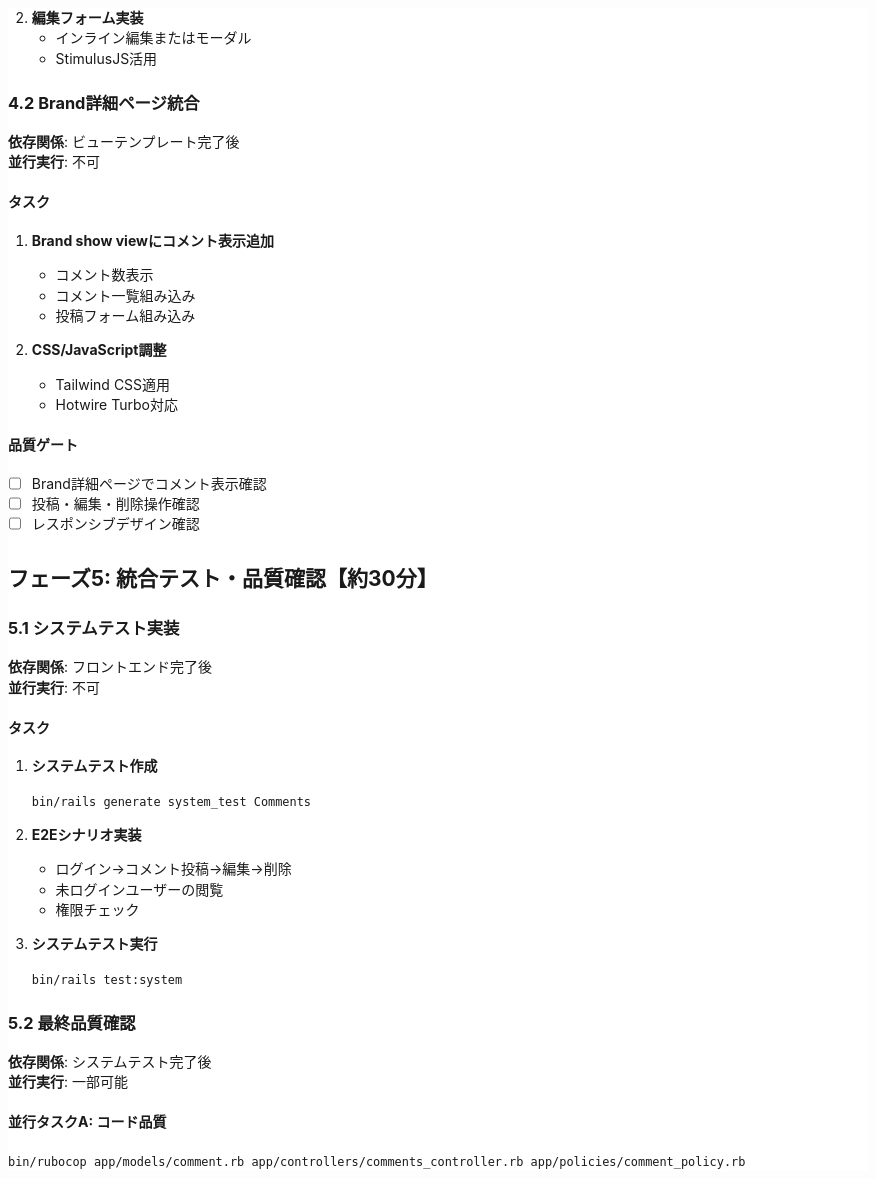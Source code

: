 2. **編集フォーム実装**
   - インライン編集またはモーダル
   - StimulusJS活用

### 4.2 Brand詳細ページ統合
**依存関係**: ビューテンプレート完了後  
**並行実行**: 不可

#### タスク
1. **Brand show viewにコメント表示追加**
   - コメント数表示
   - コメント一覧組み込み
   - 投稿フォーム組み込み

2. **CSS/JavaScript調整**
   - Tailwind CSS適用
   - Hotwire Turbo対応

#### 品質ゲート
- [ ] Brand詳細ページでコメント表示確認
- [ ] 投稿・編集・削除操作確認
- [ ] レスポンシブデザイン確認

## フェーズ5: 統合テスト・品質確認【約30分】

### 5.1 システムテスト実装
**依存関係**: フロントエンド完了後  
**並行実行**: 不可

#### タスク
1. **システムテスト作成**
   ```bash
   bin/rails generate system_test Comments
   ```

2. **E2Eシナリオ実装**
   - ログイン→コメント投稿→編集→削除
   - 未ログインユーザーの閲覧
   - 権限チェック

3. **システムテスト実行**
   ```bash
   bin/rails test:system
   ```

### 5.2 最終品質確認
**依存関係**: システムテスト完了後  
**並行実行**: 一部可能

#### 並行タスクA: コード品質
```bash
bin/rubocop app/models/comment.rb app/controllers/comments_controller.rb app/policies/comment_policy.rb
```
